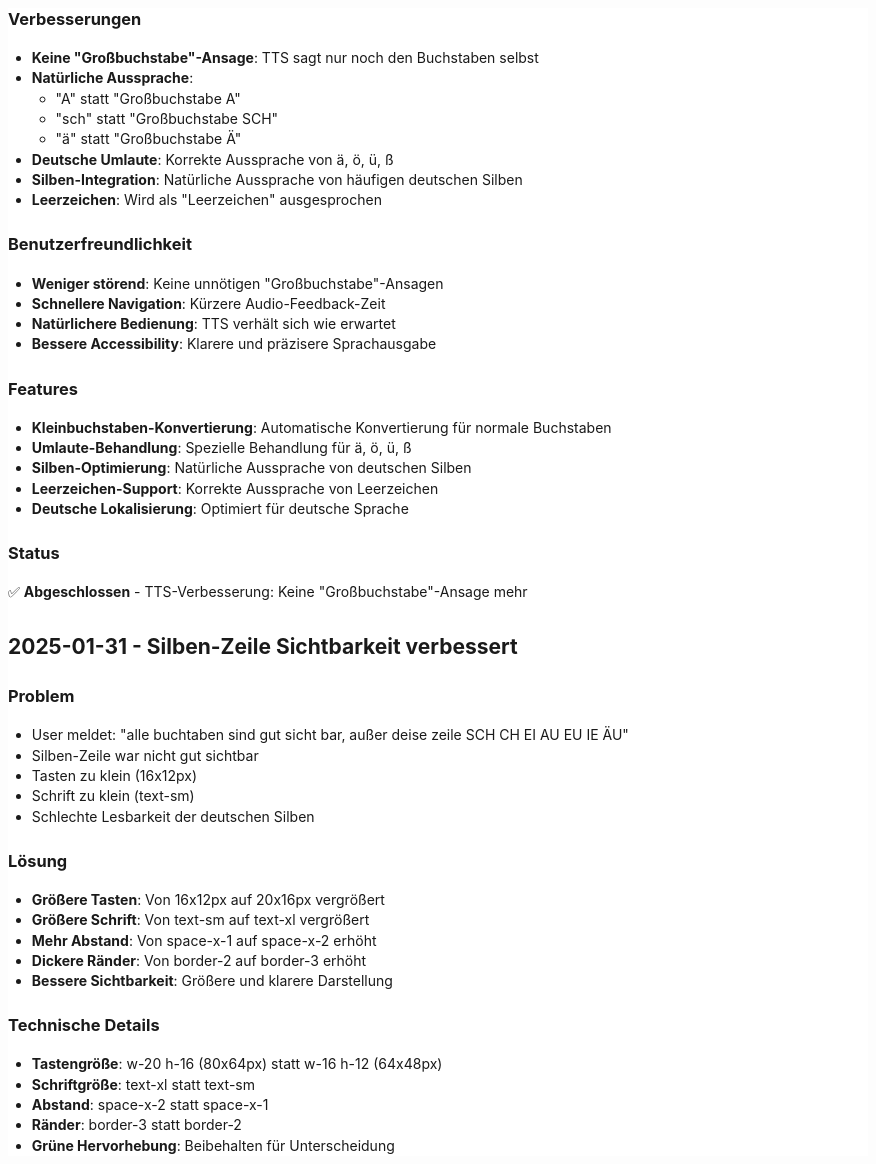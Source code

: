 ### Verbesserungen
- **Keine "Großbuchstabe"-Ansage**: TTS sagt nur noch den Buchstaben selbst
- **Natürliche Aussprache**: 
  - "A" statt "Großbuchstabe A"
  - "sch" statt "Großbuchstabe SCH"
  - "ä" statt "Großbuchstabe Ä"
- **Deutsche Umlaute**: Korrekte Aussprache von ä, ö, ü, ß
- **Silben-Integration**: Natürliche Aussprache von häufigen deutschen Silben
- **Leerzeichen**: Wird als "Leerzeichen" ausgesprochen

### Benutzerfreundlichkeit
- **Weniger störend**: Keine unnötigen "Großbuchstabe"-Ansagen
- **Schnellere Navigation**: Kürzere Audio-Feedback-Zeit
- **Natürlichere Bedienung**: TTS verhält sich wie erwartet
- **Bessere Accessibility**: Klarere und präzisere Sprachausgabe

### Features
- **Kleinbuchstaben-Konvertierung**: Automatische Konvertierung für normale Buchstaben
- **Umlaute-Behandlung**: Spezielle Behandlung für ä, ö, ü, ß
- **Silben-Optimierung**: Natürliche Aussprache von deutschen Silben
- **Leerzeichen-Support**: Korrekte Aussprache von Leerzeichen
- **Deutsche Lokalisierung**: Optimiert für deutsche Sprache

### Status
✅ **Abgeschlossen** - TTS-Verbesserung: Keine "Großbuchstabe"-Ansage mehr

## 2025-01-31 - Silben-Zeile Sichtbarkeit verbessert

### Problem
- User meldet: "alle buchtaben sind gut sicht bar, außer deise zeile SCH CH EI AU EU IE ÄU"
- Silben-Zeile war nicht gut sichtbar
- Tasten zu klein (16x12px)
- Schrift zu klein (text-sm)
- Schlechte Lesbarkeit der deutschen Silben

### Lösung
- **Größere Tasten**: Von 16x12px auf 20x16px vergrößert
- **Größere Schrift**: Von text-sm auf text-xl vergrößert
- **Mehr Abstand**: Von space-x-1 auf space-x-2 erhöht
- **Dickere Ränder**: Von border-2 auf border-3 erhöht
- **Bessere Sichtbarkeit**: Größere und klarere Darstellung

### Technische Details
- **Tastengröße**: w-20 h-16 (80x64px) statt w-16 h-12 (64x48px)
- **Schriftgröße**: text-xl statt text-sm
- **Abstand**: space-x-2 statt space-x-1
- **Ränder**: border-3 statt border-2
- **Grüne Hervorhebung**: Beibehalten für Unterscheidung
